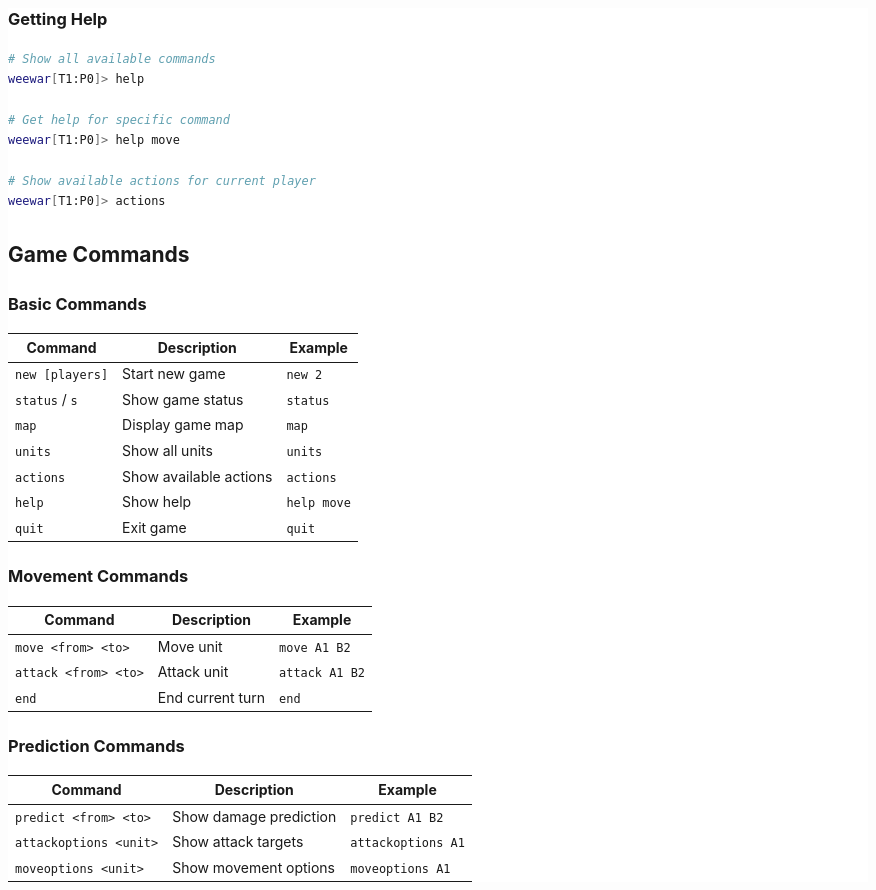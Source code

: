 ### Getting Help
```bash
# Show all available commands
weewar[T1:P0]> help

# Get help for specific command
weewar[T1:P0]> help move

# Show available actions for current player
weewar[T1:P0]> actions
```

## Game Commands

### Basic Commands

| Command | Description | Example |
|---------|-------------|---------|
| `new [players]` | Start new game | `new 2` |
| `status` / `s` | Show game status | `status` |
| `map` | Display game map | `map` |
| `units` | Show all units | `units` |
| `actions` | Show available actions | `actions` |
| `help` | Show help | `help move` |
| `quit` | Exit game | `quit` |

### Movement Commands

| Command | Description | Example |
|---------|-------------|---------|
| `move <from> <to>` | Move unit | `move A1 B2` |
| `attack <from> <to>` | Attack unit | `attack A1 B2` |
| `end` | End current turn | `end` |

### Prediction Commands

| Command | Description | Example |
|---------|-------------|---------|
| `predict <from> <to>` | Show damage prediction | `predict A1 B2` |
| `attackoptions <unit>` | Show attack targets | `attackoptions A1` |
| `moveoptions <unit>` | Show movement options | `moveoptions A1` |
